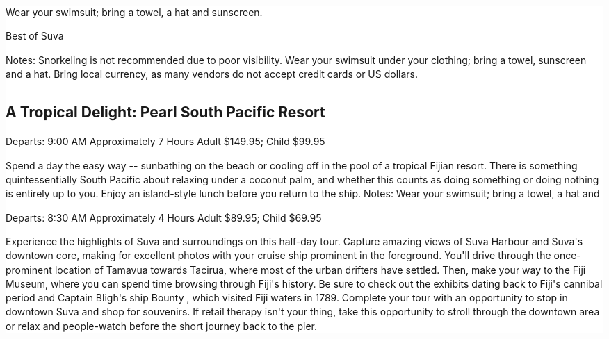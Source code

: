 Wear your swimsuit; bring a towel, a hat and
sunscreen.

Best of Suva

Notes:
Snorkeling is not recommended due to poor
visibility. Wear your swimsuit under your
clothing; bring a towel, sunscreen and a hat.
Bring local currency, as many vendors do not
accept credit cards or US dollars.

## A Tropical Delight: Pearl South Pacific Resort
Departs: 9:00 AM
Approximately 7 Hours
Adult $149.95; Child $99.95

Spend a day the easy way -- sunbathing on the
beach or cooling off in the pool of a tropical
Fijian resort. There is something
quintessentially South Pacific about relaxing
under a coconut palm, and whether this
counts as doing something or doing nothing
is entirely up to you.
Enjoy an island-style lunch before you return
to the ship.
Notes:
Wear your swimsuit; bring a towel, a hat and

Departs: 8:30 AM
Approximately 4 Hours
Adult $89.95; Child $69.95

Experience the highlights of Suva and
surroundings on this half-day tour. Capture
amazing views of Suva Harbour and Suva's
downtown core, making for excellent photos
with your cruise ship prominent in the
foreground.
You'll drive through the once-prominent
location of Tamavua towards Tacirua, where
most of the urban drifters have settled. Then,
make your way to the Fiji Museum, where
you can spend time browsing through Fiji's
history. Be sure to check out the exhibits
dating back to Fiji's cannibal period and
Captain Bligh's ship Bounty , which visited
Fiji waters in 1789.
Complete your tour with an opportunity to
stop in downtown Suva and shop for
souvenirs. If retail therapy isn't your thing,
take this opportunity to stroll through the
downtown area or relax and people-watch
before the short journey back to the pier.
